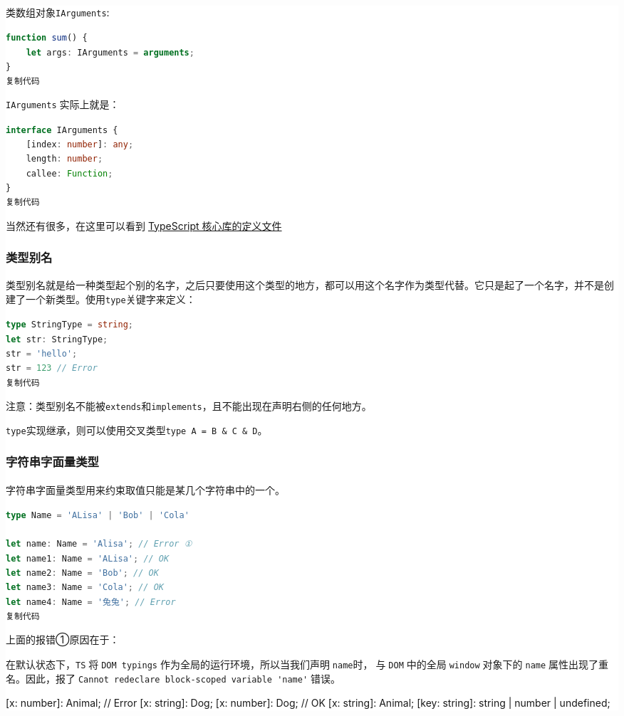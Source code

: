 类数组对象`IArguments`:

```ts
function sum() {
    let args: IArguments = arguments;
}
复制代码
```

`IArguments` 实际上就是：

```ts
interface IArguments {
    [index: number]: any;
    length: number;
    callee: Function;
}
复制代码
```

当然还有很多，在这里可以看到 [TypeScript 核心库的定义文件](https://link.juejin.cn?target=https%3A%2F%2Fgithub.com%2FMicrosoft%2FTypeScript%2Ftree%2Fmaster%2Fsrc%2Flib)

### 类型别名

类型别名就是给一种类型起个别的名字，之后只要使用这个类型的地方，都可以用这个名字作为类型代替。它只是起了一个名字，并不是创建了一个新类型。使用`type`关键字来定义：

```ts
type StringType = string;
let str: StringType;
str = 'hello';
str = 123 // Error
复制代码
```

注意：类型别名不能被`extends`和`implements`，且不能出现在声明右侧的任何地方。

`type`实现继承，则可以使用交叉类型`type A = B & C & D`。

### 字符串字面量类型

字符串字面量类型用来约束取值只能是某几个字符串中的一个。

```ts
type Name = 'ALisa' | 'Bob' | 'Cola'

let name: Name = 'Alisa'; // Error ①
let name1: Name = 'ALisa'; // OK
let name2: Name = 'Bob'; // OK
let name3: Name = 'Cola'; // OK
let name4: Name = '兔兔'; // Error
复制代码
```

上面的报错①原因在于：

在默认状态下，`TS` 将 `DOM typings` 作为全局的运行环境，所以当我们声明 `name`时， 与 `DOM` 中的全局 `window` 对象下的 `name` 属性出现了重名。因此，报了 `Cannot redeclare block-scoped variable 'name'` 错误。


  [x: number]: Animal; // Error
  [x: string]: Dog;
  [x: number]: Dog; // OK
  [x: string]: Animal;
  [key: string]: string | number | undefined;